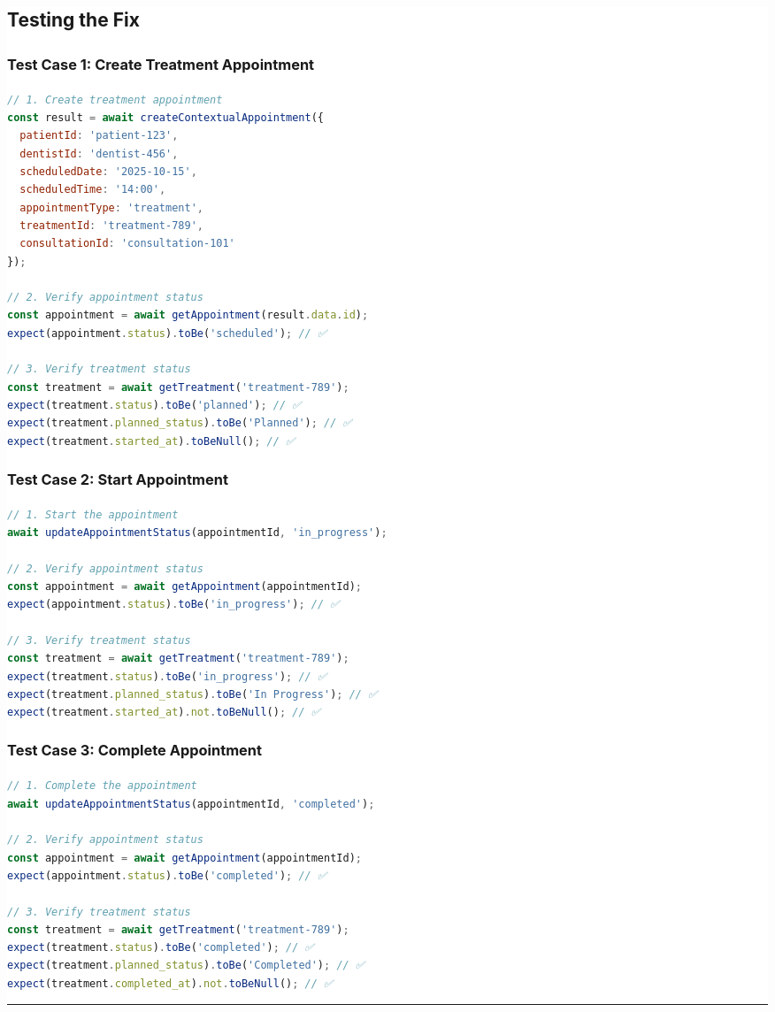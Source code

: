 
## Testing the Fix

### Test Case 1: Create Treatment Appointment
```javascript
// 1. Create treatment appointment
const result = await createContextualAppointment({
  patientId: 'patient-123',
  dentistId: 'dentist-456',
  scheduledDate: '2025-10-15',
  scheduledTime: '14:00',
  appointmentType: 'treatment',
  treatmentId: 'treatment-789',
  consultationId: 'consultation-101'
});

// 2. Verify appointment status
const appointment = await getAppointment(result.data.id);
expect(appointment.status).toBe('scheduled'); // ✅

// 3. Verify treatment status
const treatment = await getTreatment('treatment-789');
expect(treatment.status).toBe('planned'); // ✅
expect(treatment.planned_status).toBe('Planned'); // ✅
expect(treatment.started_at).toBeNull(); // ✅
```

### Test Case 2: Start Appointment
```javascript
// 1. Start the appointment
await updateAppointmentStatus(appointmentId, 'in_progress');

// 2. Verify appointment status
const appointment = await getAppointment(appointmentId);
expect(appointment.status).toBe('in_progress'); // ✅

// 3. Verify treatment status
const treatment = await getTreatment('treatment-789');
expect(treatment.status).toBe('in_progress'); // ✅
expect(treatment.planned_status).toBe('In Progress'); // ✅
expect(treatment.started_at).not.toBeNull(); // ✅
```

### Test Case 3: Complete Appointment
```javascript
// 1. Complete the appointment
await updateAppointmentStatus(appointmentId, 'completed');

// 2. Verify appointment status
const appointment = await getAppointment(appointmentId);
expect(appointment.status).toBe('completed'); // ✅

// 3. Verify treatment status
const treatment = await getTreatment('treatment-789');
expect(treatment.status).toBe('completed'); // ✅
expect(treatment.planned_status).toBe('Completed'); // ✅
expect(treatment.completed_at).not.toBeNull(); // ✅
```

---